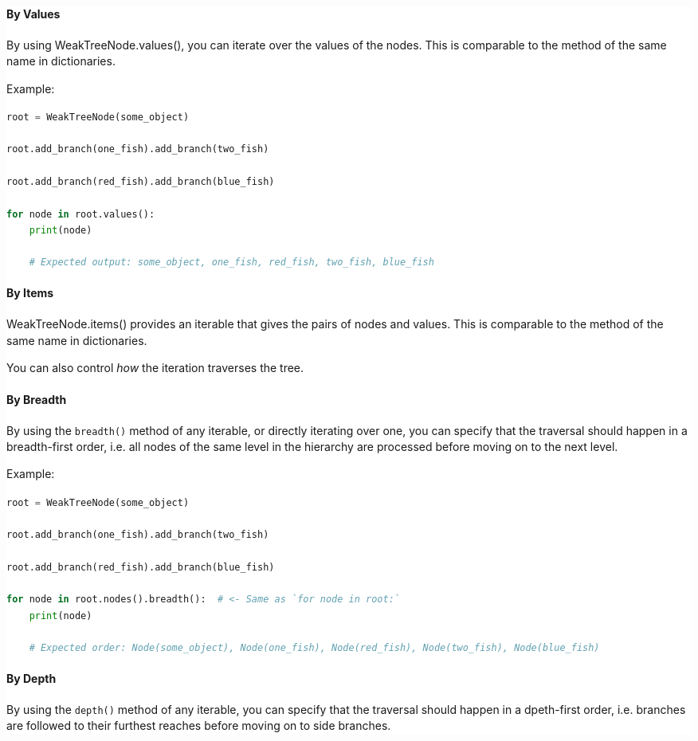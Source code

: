#### By Values

By using WeakTreeNode.values(), you can iterate over the values of the nodes. This is comparable to the method of the same name in dictionaries.

Example:
```python
root = WeakTreeNode(some_object)

root.add_branch(one_fish).add_branch(two_fish)

root.add_branch(red_fish).add_branch(blue_fish)

for node in root.values():
    print(node)

    # Expected output: some_object, one_fish, red_fish, two_fish, blue_fish

```


#### By Items

WeakTreeNode.items() provides an iterable that gives the pairs of nodes and values. This is comparable to the method of the same name in dictionaries.


You can also control _how_ the iteration traverses the tree.

#### By Breadth

By using the `breadth()` method of any iterable, or directly iterating over one, you can specify that the traversal should happen in a breadth-first order, i.e. all nodes of the same level in the hierarchy are processed before moving on to the next level.

Example:
```python
root = WeakTreeNode(some_object)

root.add_branch(one_fish).add_branch(two_fish)

root.add_branch(red_fish).add_branch(blue_fish)

for node in root.nodes().breadth():  # <- Same as `for node in root:`
    print(node)

    # Expected order: Node(some_object), Node(one_fish), Node(red_fish), Node(two_fish), Node(blue_fish)

```

#### By Depth

By using the `depth()` method of any iterable, you can specify that the traversal should happen in a dpeth-first order, i.e. branches are followed to their furthest reaches before moving on to side branches.
